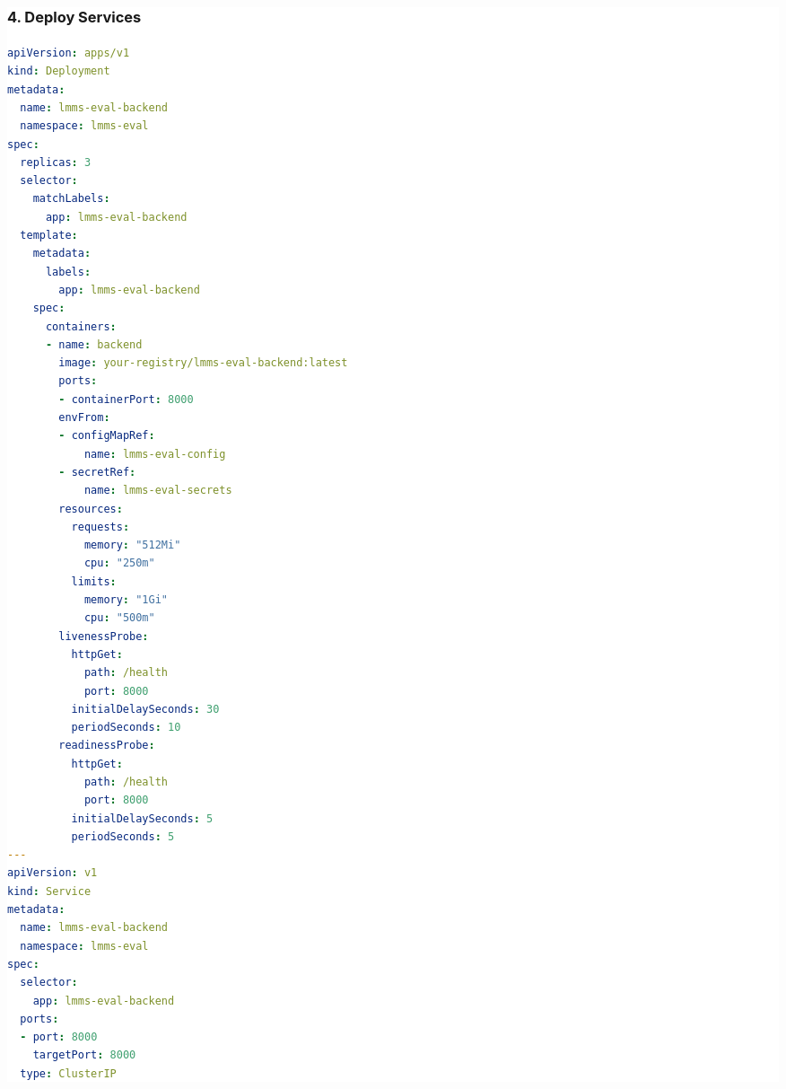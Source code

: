 ### 4. Deploy Services
```yaml
apiVersion: apps/v1
kind: Deployment
metadata:
  name: lmms-eval-backend
  namespace: lmms-eval
spec:
  replicas: 3
  selector:
    matchLabels:
      app: lmms-eval-backend
  template:
    metadata:
      labels:
        app: lmms-eval-backend
    spec:
      containers:
      - name: backend
        image: your-registry/lmms-eval-backend:latest
        ports:
        - containerPort: 8000
        envFrom:
        - configMapRef:
            name: lmms-eval-config
        - secretRef:
            name: lmms-eval-secrets
        resources:
          requests:
            memory: "512Mi"
            cpu: "250m"
          limits:
            memory: "1Gi"
            cpu: "500m"
        livenessProbe:
          httpGet:
            path: /health
            port: 8000
          initialDelaySeconds: 30
          periodSeconds: 10
        readinessProbe:
          httpGet:
            path: /health
            port: 8000
          initialDelaySeconds: 5
          periodSeconds: 5
---
apiVersion: v1
kind: Service
metadata:
  name: lmms-eval-backend
  namespace: lmms-eval
spec:
  selector:
    app: lmms-eval-backend
  ports:
  - port: 8000
    targetPort: 8000
  type: ClusterIP
```
